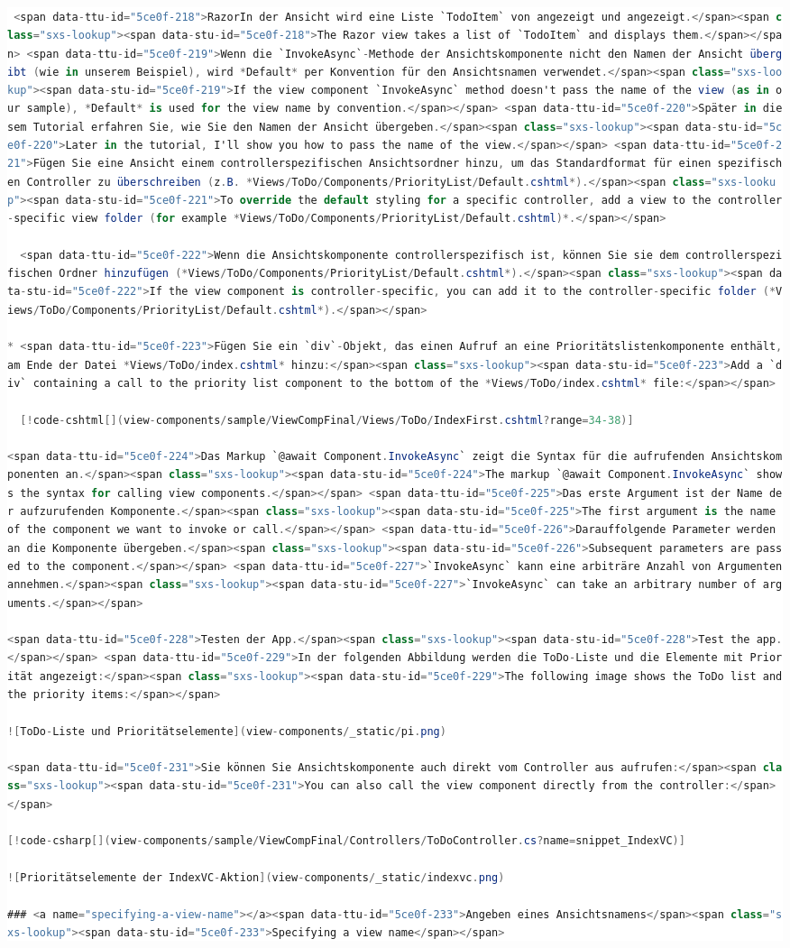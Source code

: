   ```csharp
   <span data-ttu-id="5ce0f-218">RazorIn der Ansicht wird eine Liste `TodoItem` von angezeigt und angezeigt.</span><span class="sxs-lookup"><span data-stu-id="5ce0f-218">The Razor view takes a list of `TodoItem` and displays them.</span></span> <span data-ttu-id="5ce0f-219">Wenn die `InvokeAsync`-Methode der Ansichtskomponente nicht den Namen der Ansicht übergibt (wie in unserem Beispiel), wird *Default* per Konvention für den Ansichtsnamen verwendet.</span><span class="sxs-lookup"><span data-stu-id="5ce0f-219">If the view component `InvokeAsync` method doesn't pass the name of the view (as in our sample), *Default* is used for the view name by convention.</span></span> <span data-ttu-id="5ce0f-220">Später in diesem Tutorial erfahren Sie, wie Sie den Namen der Ansicht übergeben.</span><span class="sxs-lookup"><span data-stu-id="5ce0f-220">Later in the tutorial, I'll show you how to pass the name of the view.</span></span> <span data-ttu-id="5ce0f-221">Fügen Sie eine Ansicht einem controllerspezifischen Ansichtsordner hinzu, um das Standardformat für einen spezifischen Controller zu überschreiben (z.B. *Views/ToDo/Components/PriorityList/Default.cshtml*).</span><span class="sxs-lookup"><span data-stu-id="5ce0f-221">To override the default styling for a specific controller, add a view to the controller-specific view folder (for example *Views/ToDo/Components/PriorityList/Default.cshtml)*.</span></span>

    <span data-ttu-id="5ce0f-222">Wenn die Ansichtskomponente controllerspezifisch ist, können Sie sie dem controllerspezifischen Ordner hinzufügen (*Views/ToDo/Components/PriorityList/Default.cshtml*).</span><span class="sxs-lookup"><span data-stu-id="5ce0f-222">If the view component is controller-specific, you can add it to the controller-specific folder (*Views/ToDo/Components/PriorityList/Default.cshtml*).</span></span>

* <span data-ttu-id="5ce0f-223">Fügen Sie ein `div`-Objekt, das einen Aufruf an eine Prioritätslistenkomponente enthält, am Ende der Datei *Views/ToDo/index.cshtml* hinzu:</span><span class="sxs-lookup"><span data-stu-id="5ce0f-223">Add a `div` containing a call to the priority list component to the bottom of the *Views/ToDo/index.cshtml* file:</span></span>

    [!code-cshtml[](view-components/sample/ViewCompFinal/Views/ToDo/IndexFirst.cshtml?range=34-38)]

<span data-ttu-id="5ce0f-224">Das Markup `@await Component.InvokeAsync` zeigt die Syntax für die aufrufenden Ansichtskomponenten an.</span><span class="sxs-lookup"><span data-stu-id="5ce0f-224">The markup `@await Component.InvokeAsync` shows the syntax for calling view components.</span></span> <span data-ttu-id="5ce0f-225">Das erste Argument ist der Name der aufzurufenden Komponente.</span><span class="sxs-lookup"><span data-stu-id="5ce0f-225">The first argument is the name of the component we want to invoke or call.</span></span> <span data-ttu-id="5ce0f-226">Darauffolgende Parameter werden an die Komponente übergeben.</span><span class="sxs-lookup"><span data-stu-id="5ce0f-226">Subsequent parameters are passed to the component.</span></span> <span data-ttu-id="5ce0f-227">`InvokeAsync` kann eine arbiträre Anzahl von Argumenten annehmen.</span><span class="sxs-lookup"><span data-stu-id="5ce0f-227">`InvokeAsync` can take an arbitrary number of arguments.</span></span>

<span data-ttu-id="5ce0f-228">Testen der App.</span><span class="sxs-lookup"><span data-stu-id="5ce0f-228">Test the app.</span></span> <span data-ttu-id="5ce0f-229">In der folgenden Abbildung werden die ToDo-Liste und die Elemente mit Priorität angezeigt:</span><span class="sxs-lookup"><span data-stu-id="5ce0f-229">The following image shows the ToDo list and the priority items:</span></span>

![ToDo-Liste und Prioritätselemente](view-components/_static/pi.png)

<span data-ttu-id="5ce0f-231">Sie können Sie Ansichtskomponente auch direkt vom Controller aus aufrufen:</span><span class="sxs-lookup"><span data-stu-id="5ce0f-231">You can also call the view component directly from the controller:</span></span>

[!code-csharp[](view-components/sample/ViewCompFinal/Controllers/ToDoController.cs?name=snippet_IndexVC)]

![Prioritätselemente der IndexVC-Aktion](view-components/_static/indexvc.png)

### <a name="specifying-a-view-name"></a><span data-ttu-id="5ce0f-233">Angeben eines Ansichtsnamens</span><span class="sxs-lookup"><span data-stu-id="5ce0f-233">Specifying a view name</span></span>

  ```